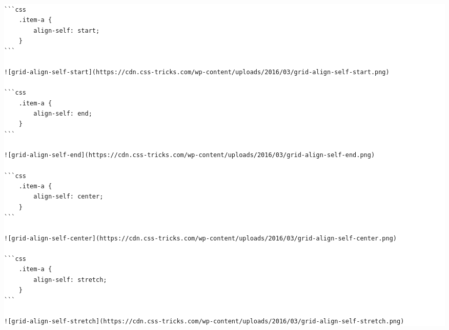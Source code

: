     ```css
        .item-a {
            align-self: start;
        }
    ```

    ![grid-align-self-start](https://cdn.css-tricks.com/wp-content/uploads/2016/03/grid-align-self-start.png)

    ```css
        .item-a {
            align-self: end;
        }
    ```

    ![grid-align-self-end](https://cdn.css-tricks.com/wp-content/uploads/2016/03/grid-align-self-end.png)

    ```css
        .item-a {
            align-self: center;
        }
    ```

    ![grid-align-self-center](https://cdn.css-tricks.com/wp-content/uploads/2016/03/grid-align-self-center.png)

    ```css
        .item-a {
            align-self: stretch;
        }
    ```

    ![grid-align-self-stretch](https://cdn.css-tricks.com/wp-content/uploads/2016/03/grid-align-self-stretch.png)
